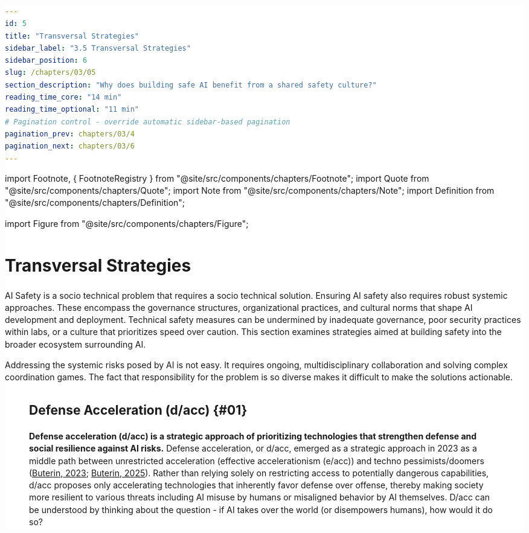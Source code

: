 ```yaml
---
id: 5
title: "Transversal Strategies"
sidebar_label: "3.5 Transversal Strategies"
sidebar_position: 6
slug: /chapters/03/05
section_description: "Why does building safe AI benefit from a shared safety culture?"
reading_time_core: "14 min"
reading_time_optional: "11 min"
# Pagination control - override automatic sidebar-based pagination
pagination_prev: chapters/03/4
pagination_next: chapters/03/6
---
```

import Footnote, { FootnoteRegistry } from "@site/src/components/chapters/Footnote";
import Quote from "@site/src/components/chapters/Quote";
import Note from "@site/src/components/chapters/Note";
import Definition from "@site/src/components/chapters/Definition";

import Figure from "@site/src/components/chapters/Figure";

# Transversal Strategies

AI Safety is a socio technical problem that requires a socio technical solution. Ensuring AI safety also requires robust systemic approaches. These encompass the governance structures, organizational practices, and cultural norms that shape AI development and deployment. Technical safety measures can be undermined by inadequate governance, poor security practices within labs, or a culture that prioritizes speed over caution. This section examines strategies aimed at building safety into the broader ecosystem surrounding AI.

Addressing the systemic risks posed by AI is not easy. It requires ongoing, multidisciplinary collaboration and solving complex coordination games. The fact that responsibility for the problem is so diverse makes it difficult to make the solutions actionable.

<Figure src="./img/sZG_Image_20.png" alt="Enter image alt description" number="20" label="3.20" caption="An illustration of a framework that we think is robustly good to manage risks.

AI Risks are too numerous and too heterogeneous. To address these risks, we need an adaptive framework that can be robust and evolve as AI advances." />

## Defense Acceleration (d/acc) {#01}

**Defense acceleration (d/acc) is a strategic approach of prioritizing technologies that strengthen defense and social resilience against AI risks.** Defense acceleration, or d/acc, emerged as a strategic approach in 2023 as a middle path between unrestricted acceleration (effective accelerationism (e/acc)) and techno pessimists/doomers ([Buterin, 2023](https://vitalik.eth.limo/general/2023/11/27/techno_optimism.html); [Buterin, 2025](https://vitalik.eth.limo/general/2025/01/05/dacc2.html)). Rather than relying solely on restricting access to potentially dangerous capabilities, d/acc proposes only accelerating technologies that inherently favor defense over offense, thereby making society more resilient to various threats including AI misuse by humans or misaligned behavior by AI themselves. D/acc can be understood by thinking about the question - if AI takes over the world (or disempowers humans), how would it do so?
